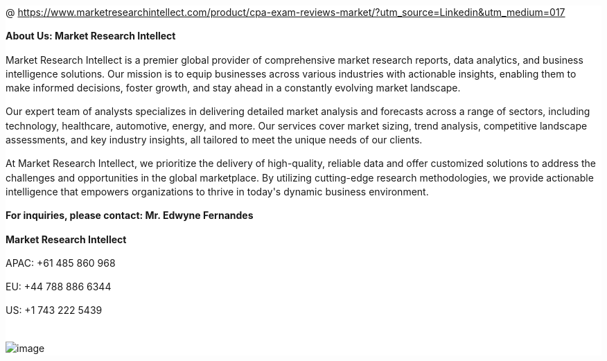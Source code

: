 @</strong>&nbsp;<a href="https://www.marketresearchintellect.com/product/cpa-exam-reviews-market/?utm_source=Linkedin&utm_medium=017">https://www.marketresearchintellect.com/product/cpa-exam-reviews-market/?utm_source=Linkedin&utm_medium=017</a></span></p><p><strong>About Us: Market Research Intellect</strong></p><p>Market Research Intellect is a premier global provider of comprehensive market research reports, data analytics, and business intelligence solutions. Our mission is to equip businesses across various industries with actionable insights, enabling them to make informed decisions, foster growth, and stay ahead in a constantly evolving market landscape.</p><p>Our expert team of analysts specializes in delivering detailed market analysis and forecasts across a range of sectors, including technology, healthcare, automotive, energy, and more. Our services cover market sizing, trend analysis, competitive landscape assessments, and key industry insights, all tailored to meet the unique needs of our clients.</p><p>At Market Research Intellect, we prioritize the delivery of high-quality, reliable data and offer customized solutions to address the challenges and opportunities in the global marketplace. By utilizing cutting-edge research methodologies, we provide actionable intelligence that empowers organizations to thrive in today's dynamic business environment.</p><p><strong>For inquiries, please contact: Mr. Edwyne Fernandes</strong></p><p><strong>Market Research Intellect</strong></p><p>APAC: +61 485 860 968</p><p>EU: +44 788 886 6344</p><p>US: +1 743 222 5439</p></div><div class="article-main__content" data-test-id="publishing-text-block">&nbsp;</div>
![image](https://github.com/user-attachments/assets/15c46d74-cd09-4783-b05e-16e36f01b4fb)
